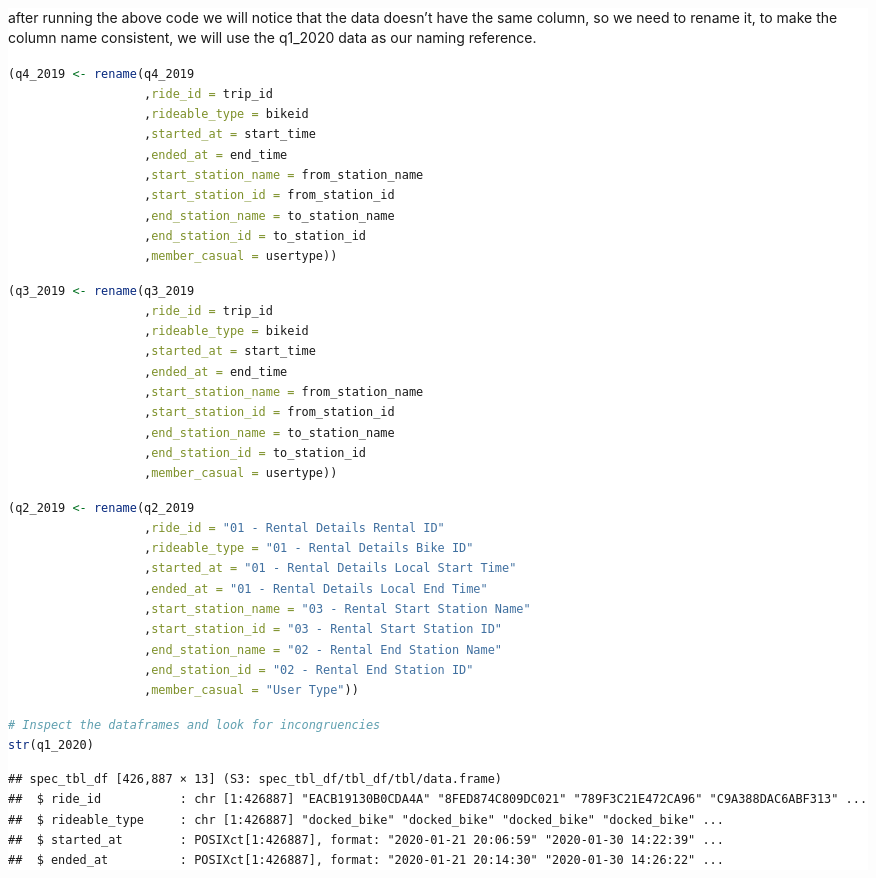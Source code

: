 after running the above code we will notice that the data doesn’t have
the same column, so we need to rename it, to make the column name
consistent, we will use the q1_2020 data as our naming reference.

``` r
(q4_2019 <- rename(q4_2019
                   ,ride_id = trip_id
                   ,rideable_type = bikeid 
                   ,started_at = start_time  
                   ,ended_at = end_time  
                   ,start_station_name = from_station_name 
                   ,start_station_id = from_station_id 
                   ,end_station_name = to_station_name 
                   ,end_station_id = to_station_id 
                   ,member_casual = usertype))
```

``` r
(q3_2019 <- rename(q3_2019
                   ,ride_id = trip_id
                   ,rideable_type = bikeid 
                   ,started_at = start_time  
                   ,ended_at = end_time  
                   ,start_station_name = from_station_name 
                   ,start_station_id = from_station_id 
                   ,end_station_name = to_station_name 
                   ,end_station_id = to_station_id 
                   ,member_casual = usertype))
```


``` r
(q2_2019 <- rename(q2_2019
                   ,ride_id = "01 - Rental Details Rental ID"
                   ,rideable_type = "01 - Rental Details Bike ID" 
                   ,started_at = "01 - Rental Details Local Start Time"  
                   ,ended_at = "01 - Rental Details Local End Time"  
                   ,start_station_name = "03 - Rental Start Station Name" 
                   ,start_station_id = "03 - Rental Start Station ID"
                   ,end_station_name = "02 - Rental End Station Name" 
                   ,end_station_id = "02 - Rental End Station ID"
                   ,member_casual = "User Type"))
```


``` r
# Inspect the dataframes and look for incongruencies
str(q1_2020)
```

    ## spec_tbl_df [426,887 × 13] (S3: spec_tbl_df/tbl_df/tbl/data.frame)
    ##  $ ride_id           : chr [1:426887] "EACB19130B0CDA4A" "8FED874C809DC021" "789F3C21E472CA96" "C9A388DAC6ABF313" ...
    ##  $ rideable_type     : chr [1:426887] "docked_bike" "docked_bike" "docked_bike" "docked_bike" ...
    ##  $ started_at        : POSIXct[1:426887], format: "2020-01-21 20:06:59" "2020-01-30 14:22:39" ...
    ##  $ ended_at          : POSIXct[1:426887], format: "2020-01-21 20:14:30" "2020-01-30 14:26:22" ...